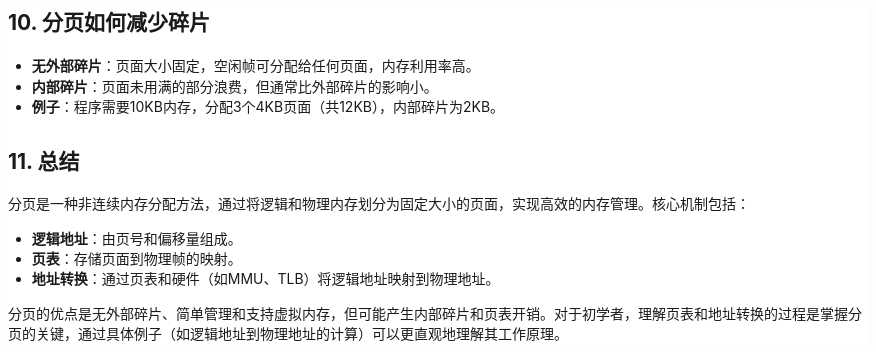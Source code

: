 ## 10. 分页如何减少碎片
- **无外部碎片**：页面大小固定，空闲帧可分配给任何页面，内存利用率高。
- **内部碎片**：页面未用满的部分浪费，但通常比外部碎片的影响小。
- **例子**：程序需要10KB内存，分配3个4KB页面（共12KB），内部碎片为2KB。

## 11. 总结
分页是一种非连续内存分配方法，通过将逻辑和物理内存划分为固定大小的页面，实现高效的内存管理。核心机制包括：
- **逻辑地址**：由页号和偏移量组成。
- **页表**：存储页面到物理帧的映射。
- **地址转换**：通过页表和硬件（如MMU、TLB）将逻辑地址映射到物理地址。

分页的优点是无外部碎片、简单管理和支持虚拟内存，但可能产生内部碎片和页表开销。对于初学者，理解页表和地址转换的过程是掌握分页的关键，通过具体例子（如逻辑地址到物理地址的计算）可以更直观地理解其工作原理。